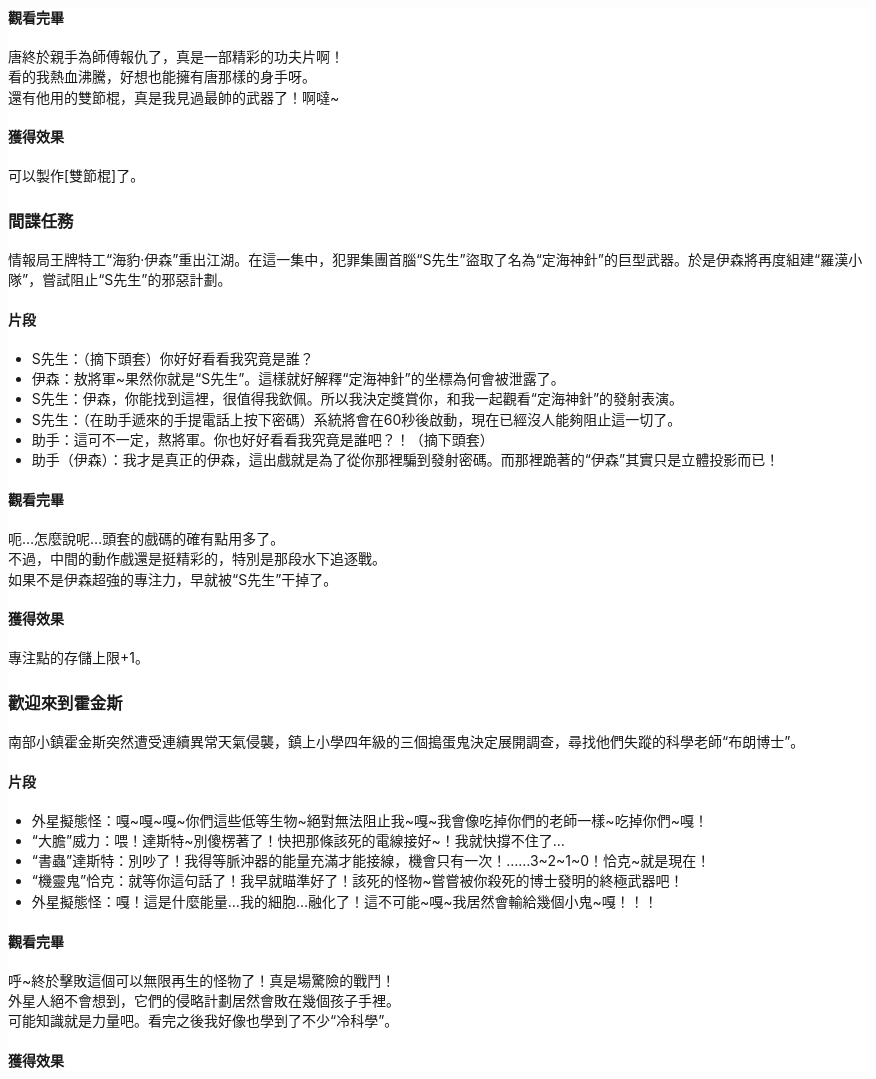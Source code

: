 #### 觀看完畢

唐終於親手為師傅報仇了，真是一部精彩的功夫片啊！\
看的我熱血沸騰，好想也能擁有唐那樣的身手呀。\
還有他用的雙節棍，真是我見過最帥的武器了！啊噠\~

#### 獲得效果

可以製作[雙節棍]了。

### 間諜任務



情報局王牌特工“海豹·伊森”重出江湖。在這一集中，犯罪集團首腦“S先生”盜取了名為“定海神針”的巨型武器。於是伊森將再度組建“羅漢小隊”，嘗試阻止“S先生”的邪惡計劃。


#### 片段

- S先生：（摘下頭套）你好好看看我究竟是誰？
- 伊森：敖將軍\~果然你就是“S先生”。這樣就好解釋“定海神針”的坐標為何會被泄露了。
- S先生：伊森，你能找到這裡，很值得我欽佩。所以我決定獎賞你，和我一起觀看“定海神針”的發射表演。
- S先生：（在助手遞來的手提電話上按下密碼）系統將會在60秒後啟動，現在已經沒人能夠阻止這一切了。
- 助手：這可不一定，熬將軍。你也好好看看我究竟是誰吧？！（摘下頭套）
- 助手（伊森）：我才是真正的伊森，這出戲就是為了從你那裡騙到發射密碼。而那裡跪著的“伊森”其實只是立體投影而已！

#### 觀看完畢

呃…怎麼說呢…頭套的戲碼的確有點用多了。\
不過，中間的動作戲還是挺精彩的，特別是那段水下追逐戰。\
如果不是伊森超強的專注力，早就被“S先生”干掉了。

#### 獲得效果

專注點的存儲上限+1。

### 歡迎來到霍金斯



南部小鎮霍金斯突然遭受連續異常天氣侵襲，鎮上小學四年級的三個搗蛋鬼決定展開調查，尋找他們失蹤的<T>科學</T>老師“布朗博士”。


#### 片段

- 外星擬態怪：嘎\~嘎\~嘎\~你們這些低等生物\~絕對無法阻止我\~嘎\~我會像吃掉你們的老師一樣\~吃掉你們\~嘎！
- “大膽”威力：喂！達斯特\~別傻楞著了！快把那條該死的電線接好\~！我就快撐不住了…
- “書蟲”達斯特：別吵了！我得等脈沖器的能量充滿才能接線，機會只有一次！……3\~2\~1\~0！恰克\~就是現在！
- “機靈鬼”恰克：就等你這句話了！我早就瞄準好了！該死的怪物\~嘗嘗被你殺死的博士發明的終極武器吧！
- 外星擬態怪：嘎！這是什麼能量…我的細胞…融化了！這不可能\~嘎\~我居然會輸給幾個小鬼\~嘎！！！

#### 觀看完畢

呼\~終於擊敗這個可以無限再生的怪物了！真是場驚險的戰鬥！\
外星人絕不會想到，它們的侵略計劃居然會敗在幾個孩子手裡。\
可能知識就是力量吧。看完之後我好像也學到了不少“冷科學”。

#### 獲得效果
